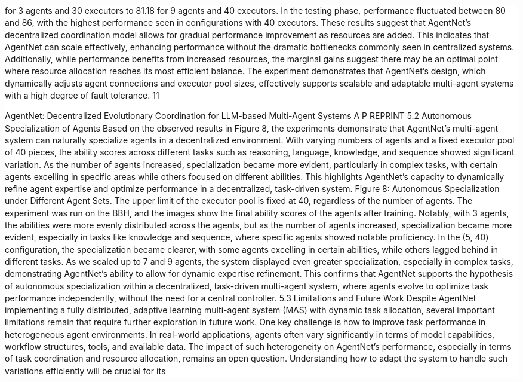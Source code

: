 for 3 agents and 30 executors to 81.18 for 9 agents and 40 executors. In the testing phase, performance fluctuated
between 80 and 86, with the highest performance seen in configurations with 40 executors.
These results suggest that AgentNet’s decentralized coordination model allows for gradual performance improvement
as resources are added. This indicates that AgentNet can scale effectively, enhancing performance without the dramatic
bottlenecks commonly seen in centralized systems. Additionally, while performance benefits from increased resources,
the marginal gains suggest there may be an optimal point where resource allocation reaches its most efficient balance.
The experiment demonstrates that AgentNet’s design, which dynamically adjusts agent connections and executor pool
sizes, effectively supports scalable and adaptable multi-agent systems with a high degree of fault tolerance.
11

AgentNet: Decentralized Evolutionary Coordination for LLM-based Multi-Agent Systems A P REPRINT
5.2 Autonomous Specialization of Agents
Based on the observed results in Figure 8, the experiments demonstrate that AgentNet’s multi-agent system can
naturally specialize agents in a decentralized environment. With varying numbers of agents and a fixed executor
pool of 40 pieces, the ability scores across different tasks such as reasoning, language, knowledge, and sequence
showed significant variation. As the number of agents increased, specialization became more evident, particularly in
complex tasks, with certain agents excelling in specific areas while others focused on different abilities. This highlights
AgentNet’s capacity to dynamically refine agent expertise and optimize performance in a decentralized, task-driven
system.
Figure 8: Autonomous Specialization under Different Agent Sets. The upper limit of the executor pool is fixed at 40, regardless of
the number of agents. The experiment was run on the BBH, and the images show the final ability scores of the agents after training.
Notably, with 3 agents, the abilities were more evenly distributed across the agents, but as the number of agents
increased, specialization became more evident, especially in tasks like knowledge and sequence, where specific agents
showed notable proficiency. In the (5, 40) configuration, the specialization became clearer, with some agents excelling
in certain abilities, while others lagged behind in different tasks. As we scaled up to 7 and 9 agents, the system displayed
even greater specialization, especially in complex tasks, demonstrating AgentNet’s ability to allow for dynamic expertise
refinement. This confirms that AgentNet supports the hypothesis of autonomous specialization within a decentralized,
task-driven multi-agent system, where agents evolve to optimize task performance independently, without the need for
a central controller.
5.3 Limitations and Future Work
Despite AgentNet implementing a fully distributed, adaptive learning multi-agent system (MAS) with dynamic task
allocation, several important limitations remain that require further exploration in future work. One key challenge
is how to improve task performance in heterogeneous agent environments. In real-world applications, agents often
vary significantly in terms of model capabilities, workflow structures, tools, and available data. The impact of such
heterogeneity on AgentNet’s performance, especially in terms of task coordination and resource allocation, remains
an open question. Understanding how to adapt the system to handle such variations efficiently will be crucial for its